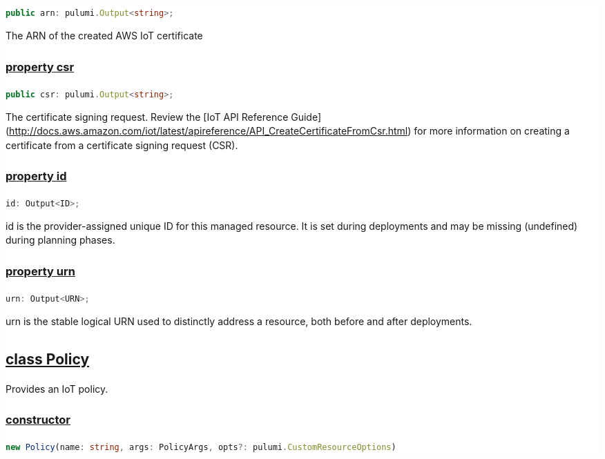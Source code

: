 ```typescript
public arn: pulumi.Output<string>;
```


The ARN of the created AWS IoT certificate

<h3 class="pdoc-member-header">
<a class="pdoc-child-name" href="https://github.com/pulumi/pulumi-aws/blob/master/sdk/nodejs/iot/certificate.ts#L36">property csr</a>
</h3>

```typescript
public csr: pulumi.Output<string>;
```


The certificate signing request. Review the
[IoT API Reference Guide] (http://docs.aws.amazon.com/iot/latest/apireference/API_CreateCertificateFromCsr.html)
for more information on creating a certificate from a certificate signing request (CSR).

<h3 class="pdoc-member-header">
<a class="pdoc-child-name" href="https://github.com/pulumi/pulumi-aws/blob/master/sdk/nodejs/node_modules/@pulumi/pulumi/resource.d.ts#L80">property id</a>
</h3>

```typescript
id: Output<ID>;
```


id is the provider-assigned unique ID for this managed resource.  It is set during
deployments and may be missing (undefined) during planning phases.

<h3 class="pdoc-member-header">
<a class="pdoc-child-name" href="https://github.com/pulumi/pulumi-aws/blob/master/sdk/nodejs/node_modules/@pulumi/pulumi/resource.d.ts#L11">property urn</a>
</h3>

```typescript
urn: Output<URN>;
```


urn is the stable logical URN used to distinctly address a resource, both before and after
deployments.

<h2 class="pdoc-module-header" id="Policy">
<a class="pdoc-member-name" href="https://github.com/pulumi/pulumi-aws/blob/master/sdk/nodejs/iot/policy.ts#L10">class Policy</a>
</h2>

Provides an IoT policy.

<h3 class="pdoc-member-header">
<a class="pdoc-child-name" href="https://github.com/pulumi/pulumi-aws/blob/master/sdk/nodejs/iot/policy.ts#L38">constructor</a>
</h3>

```typescript
new Policy(name: string, args: PolicyArgs, opts?: pulumi.CustomResourceOptions)
```
